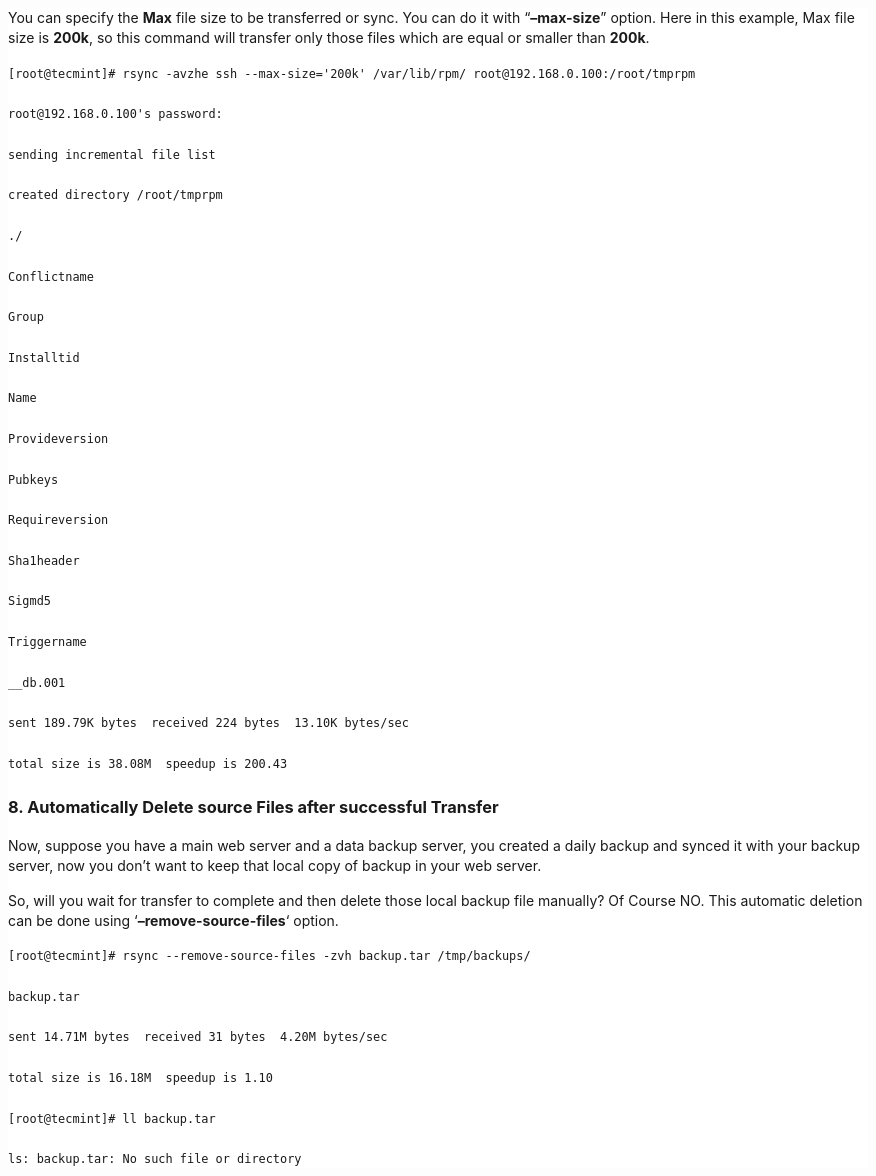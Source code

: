 You can specify the **Max** file size to be transferred or sync. You can do it with “**–max-size**”
option. Here in this example, Max file size is **200k**, so this command will transfer only those
files which are equal or smaller than **200k**.

```
[root@tecmint]# rsync -avzhe ssh --max-size='200k' /var/lib/rpm/ root@192.168.0.100:/root/tmprpm

root@192.168.0.100's password:

sending incremental file list

created directory /root/tmprpm

./

Conflictname

Group

Installtid

Name

Provideversion

Pubkeys

Requireversion

Sha1header

Sigmd5

Triggername

__db.001

sent 189.79K bytes  received 224 bytes  13.10K bytes/sec

total size is 38.08M  speedup is 200.43
```

### 8. Automatically Delete source Files after successful Transfer

Now, suppose you have a main web server and a data backup server, you created a daily backup and
synced it with your backup server, now you don’t want to keep that local copy of backup in your web
server.

So, will you wait for transfer to complete and then delete those local backup file manually? Of
Course NO. This automatic deletion can be done using ‘**–remove-source-files**‘ option.

```
[root@tecmint]# rsync --remove-source-files -zvh backup.tar /tmp/backups/

backup.tar

sent 14.71M bytes  received 31 bytes  4.20M bytes/sec

total size is 16.18M  speedup is 1.10

[root@tecmint]# ll backup.tar

ls: backup.tar: No such file or directory
```
